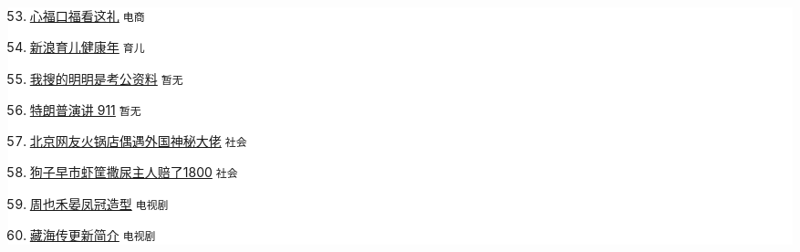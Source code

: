 53. [心福口福看这礼](https://m.weibo.cn/search?containerid=100103type%3D1%26t%3D10%26q%3D%23%E5%BF%83%E7%A6%8F%E5%8F%A3%E7%A6%8F%E7%9C%8B%E8%BF%99%E7%A4%BC%23&stream_entry_id=31&isnewpage=1&extparam=seat%3D1%26c_type%3D31%26cate%3D5001%26lcate%3D5001%26stream_entry_id%3D31%26q%3D%2523%25E5%25BF%2583%25E7%25A6%258F%25E5%258F%25A3%25E7%25A6%258F%25E7%259C%258B%25E8%25BF%2599%25E7%25A4%25BC%2523%26dgr%3D0%26band_rank%3D4%26adid%3D221756%26filter_type%3Drealtimehot%26pos%3D3%26topic_ad%3D1%26is_ad_pos%3D1%26display_time%3D1706595145%26pre_seqid%3D170659514499004271194) `电商` 

54. [新浪育儿健康年](https://m.weibo.cn/search?containerid=100103type%3D1%26t%3D10%26q%3D%23%E6%96%B0%E6%B5%AA%E8%82%B2%E5%84%BF%E5%81%A5%E5%BA%B7%E5%B9%B4%23&stream_entry_id=31&isnewpage=1&extparam=seat%3D1%26c_type%3D31%26cate%3D5001%26lcate%3D5001%26q%3D%2523%25E6%2596%25B0%25E6%25B5%25AA%25E8%2582%25B2%25E5%2584%25BF%25E5%2581%25A5%25E5%25BA%25B7%25E5%25B9%25B4%2523%26dgr%3D0%26stream_entry_id%3D31%26adid%3D221845%26filter_type%3Drealtimehot%26pos%3D7%26band_rank%3D7%26is_ad_pos%3D1%26display_time%3D1706595145%26pre_seqid%3D170659514499004271194) `育儿` 

55. [我搜的明明是考公资料](https://m.weibo.cn/search?containerid=100103type%3D1%26t%3D10%26q%3D%E6%88%91%E6%90%9C%E7%9A%84%E6%98%8E%E6%98%8E%E6%98%AF%E8%80%83%E5%85%AC%E8%B5%84%E6%96%99&stream_entry_id=31&isnewpage=1&extparam=seat%3D1%26c_type%3D31%26cate%3D5001%26lcate%3D5001%26realpos%3D11%26q%3D%25E6%2588%2591%25E6%2590%259C%25E7%259A%2584%25E6%2598%258E%25E6%2598%258E%25E6%2598%25AF%25E8%2580%2583%25E5%2585%25AC%25E8%25B5%2584%25E6%2596%2599%26dgr%3D0%26band_rank%3D11%26filter_type%3Drealtimehot%26pos%3D12%26flag%3D0%26stream_entry_id%3D31%26display_time%3D1706595145%26pre_seqid%3D170659514499004271194) `暂无` 

56. [特朗普演讲 911](https://m.weibo.cn/search?containerid=100103type%3D1%26t%3D10%26q%3D%E7%89%B9%E6%9C%97%E6%99%AE%E6%BC%94%E8%AE%B2+911&stream_entry_id=31&isnewpage=1&extparam=seat%3D1%26c_type%3D31%26cate%3D5001%26lcate%3D5001%26realpos%3D14%26q%3D%25E7%2589%25B9%25E6%259C%2597%25E6%2599%25AE%25E6%25BC%2594%25E8%25AE%25B2%2520911%26dgr%3D0%26band_rank%3D14%26filter_type%3Drealtimehot%26pos%3D15%26flag%3D0%26stream_entry_id%3D31%26display_time%3D1706595145%26pre_seqid%3D170659514499004271194) `暂无` 

57. [北京网友火锅店偶遇外国神秘大佬](https://m.weibo.cn/search?containerid=100103type%3D1%26t%3D10%26q%3D%23%E5%8C%97%E4%BA%AC%E7%BD%91%E5%8F%8B%E7%81%AB%E9%94%85%E5%BA%97%E5%81%B6%E9%81%87%E5%A4%96%E5%9B%BD%E7%A5%9E%E7%A7%98%E5%A4%A7%E4%BD%AC%23&stream_entry_id=31&isnewpage=1&extparam=seat%3D1%26c_type%3D31%26cate%3D5001%26lcate%3D5001%26realpos%3D18%26q%3D%2523%25E5%258C%2597%25E4%25BA%25AC%25E7%25BD%2591%25E5%258F%258B%25E7%2581%25AB%25E9%2594%2585%25E5%25BA%2597%25E5%2581%25B6%25E9%2581%2587%25E5%25A4%2596%25E5%259B%25BD%25E7%25A5%259E%25E7%25A7%2598%25E5%25A4%25A7%25E4%25BD%25AC%2523%26dgr%3D0%26band_rank%3D18%26filter_type%3Drealtimehot%26pos%3D19%26flag%3D1%26stream_entry_id%3D31%26display_time%3D1706595145%26pre_seqid%3D170659514499004271194) `社会` 

58. [狗子早市虾筐撒尿主人赔了1800](https://m.weibo.cn/search?containerid=100103type%3D1%26t%3D10%26q%3D%23%E7%8B%97%E5%AD%90%E6%97%A9%E5%B8%82%E8%99%BE%E7%AD%90%E6%92%92%E5%B0%BF%E4%B8%BB%E4%BA%BA%E8%B5%94%E4%BA%861800%23&stream_entry_id=31&isnewpage=1&extparam=seat%3D1%26c_type%3D31%26cate%3D5001%26lcate%3D5001%26realpos%3D31%26q%3D%2523%25E7%258B%2597%25E5%25AD%2590%25E6%2597%25A9%25E5%25B8%2582%25E8%2599%25BE%25E7%25AD%2590%25E6%2592%2592%25E5%25B0%25BF%25E4%25B8%25BB%25E4%25BA%25BA%25E8%25B5%2594%25E4%25BA%25861800%2523%26dgr%3D0%26band_rank%3D31%26filter_type%3Drealtimehot%26pos%3D32%26flag%3D0%26stream_entry_id%3D31%26display_time%3D1706595145%26pre_seqid%3D170659514499004271194) `社会` 

59. [周也禾晏凤冠造型](https://m.weibo.cn/search?containerid=100103type%3D1%26t%3D10%26q%3D%23%E5%91%A8%E4%B9%9F%E7%A6%BE%E6%99%8F%E5%87%A4%E5%86%A0%E9%80%A0%E5%9E%8B%23&stream_entry_id=31&isnewpage=1&extparam=seat%3D1%26c_type%3D31%26cate%3D5001%26lcate%3D5001%26realpos%3D34%26q%3D%2523%25E5%2591%25A8%25E4%25B9%259F%25E7%25A6%25BE%25E6%2599%258F%25E5%2587%25A4%25E5%2586%25A0%25E9%2580%25A0%25E5%259E%258B%2523%26dgr%3D0%26band_rank%3D34%26filter_type%3Drealtimehot%26pos%3D35%26flag%3D1%26stream_entry_id%3D31%26display_time%3D1706595145%26pre_seqid%3D170659514499004271194) `电视剧` 

60. [藏海传更新简介](https://m.weibo.cn/search?containerid=100103type%3D1%26t%3D10%26q%3D%23%E8%97%8F%E6%B5%B7%E4%BC%A0%E6%9B%B4%E6%96%B0%E7%AE%80%E4%BB%8B%23&stream_entry_id=31&isnewpage=1&extparam=seat%3D1%26c_type%3D31%26cate%3D5001%26lcate%3D5001%26realpos%3D38%26q%3D%2523%25E8%2597%258F%25E6%25B5%25B7%25E4%25BC%25A0%25E6%259B%25B4%25E6%2596%25B0%25E7%25AE%2580%25E4%25BB%258B%2523%26dgr%3D0%26band_rank%3D38%26filter_type%3Drealtimehot%26pos%3D39%26flag%3D0%26stream_entry_id%3D31%26display_time%3D1706595145%26pre_seqid%3D170659514499004271194) `电视剧` 

